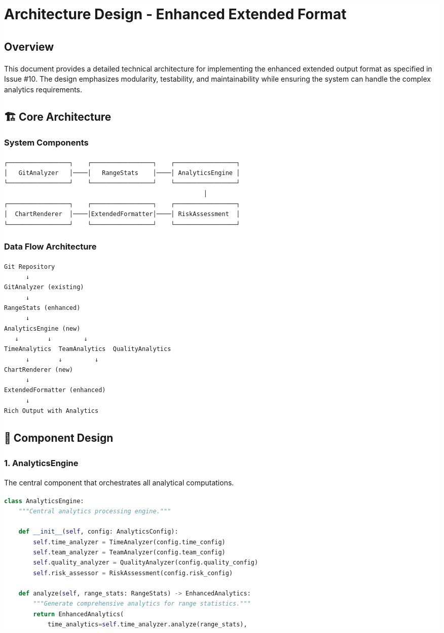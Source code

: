 # Architecture Design - Enhanced Extended Format

## Overview

This document provides a detailed technical architecture for implementing the enhanced extended output format as specified in Issue #10. The design emphasizes modularity, testability, and maintainability while ensuring the system can handle the complex analytics requirements.

## 🏗️ Core Architecture

### System Components

```
┌─────────────────┐    ┌─────────────────┐    ┌─────────────────┐
│   GitAnalyzer   │────│   RangeStats    │────│ AnalyticsEngine │
└─────────────────┘    └─────────────────┘    └─────────────────┘
                                                       │
┌─────────────────┐    ┌─────────────────┐    ┌─────────────────┐
│  ChartRenderer  │────│ExtendedFormatter│────│ RiskAssessment  │
└─────────────────┘    └─────────────────┘    └─────────────────┘
```

### Data Flow Architecture

```
Git Repository
      ↓
GitAnalyzer (existing)
      ↓
RangeStats (enhanced)
      ↓
AnalyticsEngine (new)
   ↓        ↓         ↓
TimeAnalytics  TeamAnalytics  QualityAnalytics
      ↓        ↓         ↓
ChartRenderer (new)
      ↓
ExtendedFormatter (enhanced)
      ↓
Rich Output with Analytics
```

## 🔧 Component Design

### 1. AnalyticsEngine

The central component that orchestrates all analytical computations.

```python
class AnalyticsEngine:
    """Central analytics processing engine."""

    def __init__(self, config: AnalyticsConfig):
        self.time_analyzer = TimeAnalyzer(config.time_config)
        self.team_analyzer = TeamAnalyzer(config.team_config)
        self.quality_analyzer = QualityAnalyzer(config.quality_config)
        self.risk_assessor = RiskAssessment(config.risk_config)

    def analyze(self, range_stats: RangeStats) -> EnhancedAnalytics:
        """Generate comprehensive analytics for range statistics."""
        return EnhancedAnalytics(
            time_analytics=self.time_analyzer.analyze(range_stats),
```